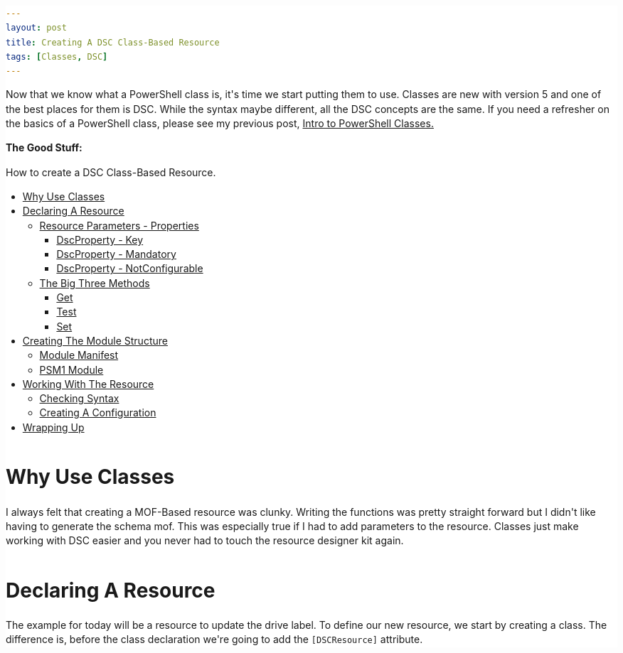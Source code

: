 ```yaml
---
layout: post
title: Creating A DSC Class-Based Resource
tags: [Classes, DSC]
---
```


Now that we know what a PowerShell class is, it's time we start putting them to use.
Classes are new with version 5 and one of the best places for them is DSC. 
While the syntax maybe different, all the DSC concepts are the same.
If you need a refresher on the basics of a PowerShell class, please see my previous post, [Intro to PowerShell Classes.](http://overpoweredshell.com/Introduction-to-PowerShell-Classes/)

**The Good Stuff:**

How to create a DSC Class-Based Resource.




- [Why Use Classes](#why-use-classes)
- [Declaring A Resource](#declaring-a-resource)
    - [Resource Parameters - Properties](#resource-parameters---properties)
        - [DscProperty - Key](#dscproperty---key)
        - [DscProperty - Mandatory](#dscproperty---mandatory)
        - [DscProperty - NotConfigurable](#dscproperty---notconfigurable)
    - [The Big Three Methods](#the-big-three-methods)
        - [Get](#get)
        - [Test](#test)
        - [Set](#set)
- [Creating The Module Structure](#creating-the-module-structure)
    - [Module Manifest](#module-manifest)
    - [PSM1 Module](#psm1-module)
- [Working With The Resource](#working-with-the-resource)
    - [Checking Syntax](#checking-syntax)
    - [Creating A Configuration](#creating-a-configuration)
- [Wrapping Up](#wrapping-up)



# Why Use Classes

I always felt that creating a MOF-Based resource was clunky.
Writing the functions was pretty straight forward but I didn't like having to generate the schema mof.
This was especially true if I had to add parameters to the resource.
Classes just make working with DSC easier and you never had to touch the resource designer kit again.

# Declaring A Resource

The example for today will be a resource to update the drive label.
To define our new resource, we start by creating a class.
The difference is, before the class declaration we're going to add the ```[DSCResource]``` attribute.
